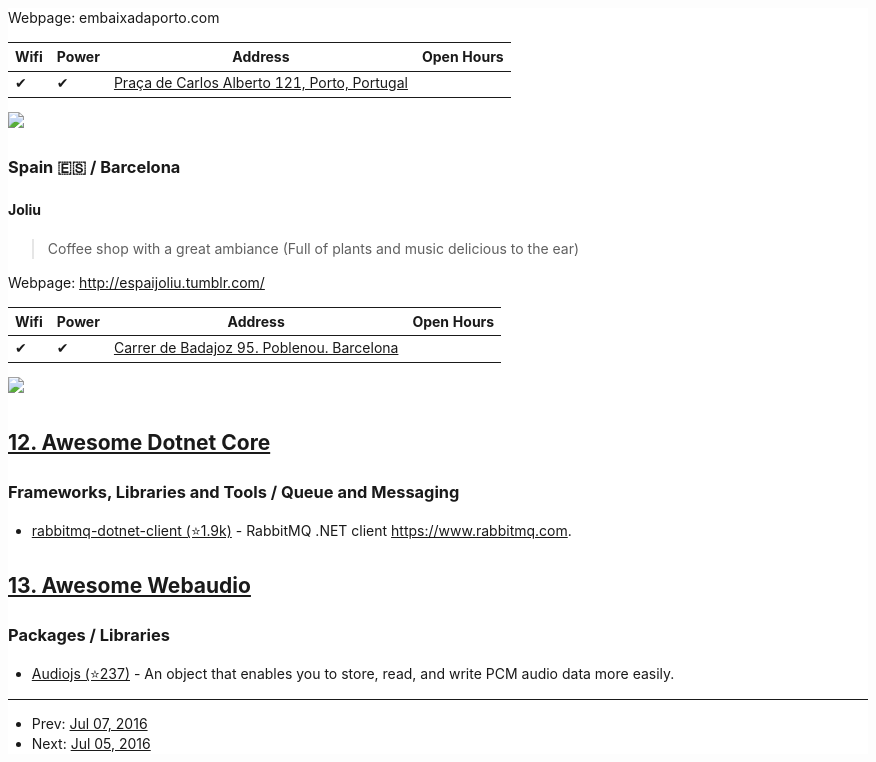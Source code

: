 Webpage: embaixadaporto.com

| Wifi | Power | Address                                                                         | Open Hours |
| ---- | ----- | ------------------------------------------------------------------------------- | ---------- |
| ✔    | ✔     | [Praça de Carlos Alberto 121, Porto, Portugal](https://goo.gl/maps/EkUoagQm5Ym) |            |

![](http://www.speedtest.net/result/5456704202.png)

### Spain 🇪🇸 / Barcelona

#### Joliu

> Coffee shop with a great ambiance (Full of plants and music delicious to the ear)

Webpage: <http://espaijoliu.tumblr.com/>

| Wifi | Power | Address                                                                       | Open Hours |
| ---- | ----- | ----------------------------------------------------------------------------- | ---------- |
| ✔    | ✔     | [Carrer de Badajoz 95. Poblenou. Barcelona](https://goo.gl/maps/jtdnk5FfwL72) |            |

![](http://www.speedtest.net/result/5456163855.png)

## [12. Awesome Dotnet Core](/content/thangchung/awesome-dotnet-core/README.md)

### Frameworks, Libraries and Tools / Queue and Messaging

*   [rabbitmq-dotnet-client (⭐1.9k)](https://github.com/rabbitmq/rabbitmq-dotnet-client) - RabbitMQ .NET client <https://www.rabbitmq.com>.

## [13. Awesome Webaudio](/content/notthetup/awesome-webaudio/README.md)

### Packages / Libraries

*   [Audiojs (⭐237)](https://github.com/audiojs/audio) - An object that enables you to store, read, and write PCM audio data more easily.

---

- Prev: [Jul 07, 2016](/content/2016/07/07/README.md)
- Next: [Jul 05, 2016](/content/2016/07/05/README.md)